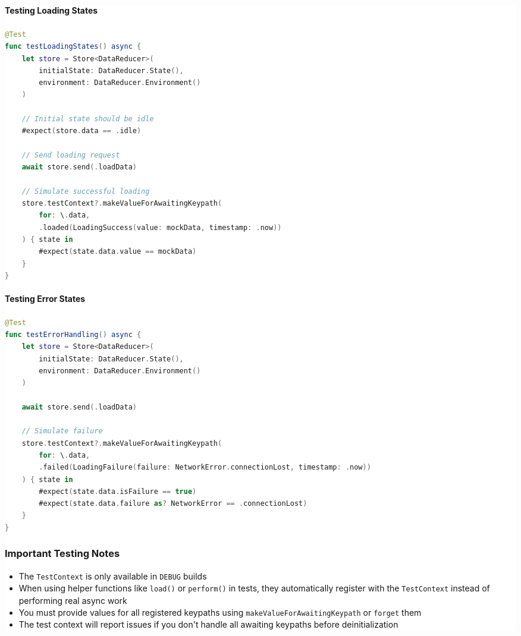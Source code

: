 #### Testing Loading States

```swift
@Test
func testLoadingStates() async {
    let store = Store<DataReducer>(
        initialState: DataReducer.State(),
        environment: DataReducer.Environment()
    )
    
    // Initial state should be idle
    #expect(store.data == .idle)
    
    // Send loading request
    await store.send(.loadData)
    
    // Simulate successful loading
    store.testContext?.makeValueForAwaitingKeypath(
        for: \.data,
        .loaded(LoadingSuccess(value: mockData, timestamp: .now))
    ) { state in
        #expect(state.data.value == mockData)
    }
}
```

#### Testing Error States

```swift
@Test
func testErrorHandling() async {
    let store = Store<DataReducer>(
        initialState: DataReducer.State(),
        environment: DataReducer.Environment()
    )
    
    await store.send(.loadData)
    
    // Simulate failure
    store.testContext?.makeValueForAwaitingKeypath(
        for: \.data,
        .failed(LoadingFailure(failure: NetworkError.connectionLost, timestamp: .now))
    ) { state in
        #expect(state.data.isFailure == true)
        #expect(state.data.failure as? NetworkError == .connectionLost)
    }
}
```

### Important Testing Notes

- The `TestContext` is only available in `DEBUG` builds 
- When using helper functions like `load()` or `perform()` in tests, they automatically register with the `TestContext` instead of performing real async work
- You must provide values for all registered keypaths using `makeValueForAwaitingKeypath` or `forget` them
- The test context will report issues if you don't handle all awaiting keypaths before deinitialization
